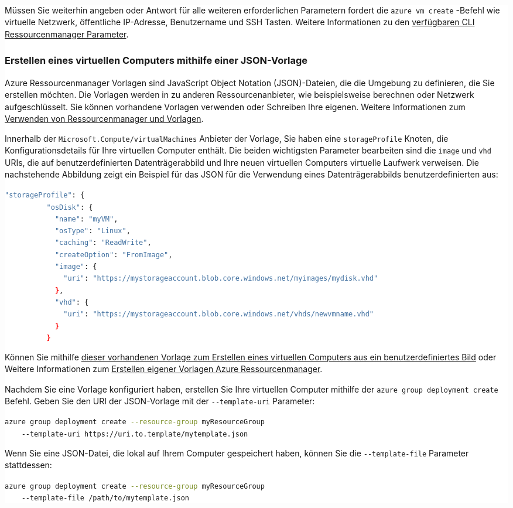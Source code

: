 Müssen Sie weiterhin angeben oder Antwort für alle weiteren erforderlichen Parametern fordert die `azure vm create` -Befehl wie virtuelle Netzwerk, öffentliche IP-Adresse, Benutzername und SSH Tasten. Weitere Informationen zu den [verfügbaren CLI Ressourcenmanager Parameter](azure-cli-arm-commands.md#azure-vm-commands-to-manage-your-azure-virtual-machines).

### <a name="create-a-vm-using-a-json-template"></a>Erstellen eines virtuellen Computers mithilfe einer JSON-Vorlage
Azure Ressourcenmanager Vorlagen sind JavaScript Object Notation (JSON)-Dateien, die die Umgebung zu definieren, die Sie erstellen möchten. Die Vorlagen werden in zu anderen Ressourcenanbieter, wie beispielsweise berechnen oder Netzwerk aufgeschlüsselt. Sie können vorhandene Vorlagen verwenden oder Schreiben Ihre eigenen. Weitere Informationen zum [Verwenden von Ressourcenmanager und Vorlagen](../azure-resource-manager/resource-group-overview.md).

Innerhalb der `Microsoft.Compute/virtualMachines` Anbieter der Vorlage, Sie haben eine `storageProfile` Knoten, die Konfigurationsdetails für Ihre virtuellen Computer enthält. Die beiden wichtigsten Parameter bearbeiten sind die `image` und `vhd` URIs, die auf benutzerdefinierten Datenträgerabbild und Ihre neuen virtuellen Computers virtuelle Laufwerk verweisen. Die nachstehende Abbildung zeigt ein Beispiel für das JSON für die Verwendung eines Datenträgerabbilds benutzerdefinierten aus:

```bash
"storageProfile": {
          "osDisk": {
            "name": "myVM",
            "osType": "Linux",
            "caching": "ReadWrite",
            "createOption": "FromImage",
            "image": {
              "uri": "https://mystorageaccount.blob.core.windows.net/myimages/mydisk.vhd"
            },
            "vhd": {
              "uri": "https://mystorageaccount.blob.core.windows.net/vhds/newvmname.vhd"
            }
          }
```

Können Sie mithilfe [dieser vorhandenen Vorlage zum Erstellen eines virtuellen Computers aus ein benutzerdefiniertes Bild](https://github.com/Azure/azure-quickstart-templates/tree/master/101-vm-from-user-image) oder Weitere Informationen zum [Erstellen eigener Vorlagen Azure Ressourcenmanager](../resource-group-authoring-templates.md). 

Nachdem Sie eine Vorlage konfiguriert haben, erstellen Sie Ihre virtuellen Computer mithilfe der `azure group deployment create` Befehl. Geben Sie den URI der JSON-Vorlage mit der `--template-uri` Parameter:

```bash
azure group deployment create --resource-group myResourceGroup
    --template-uri https://uri.to.template/mytemplate.json
```

Wenn Sie eine JSON-Datei, die lokal auf Ihrem Computer gespeichert haben, können Sie die `--template-file` Parameter stattdessen:

```bash
azure group deployment create --resource-group myResourceGroup
    --template-file /path/to/mytemplate.json
```
